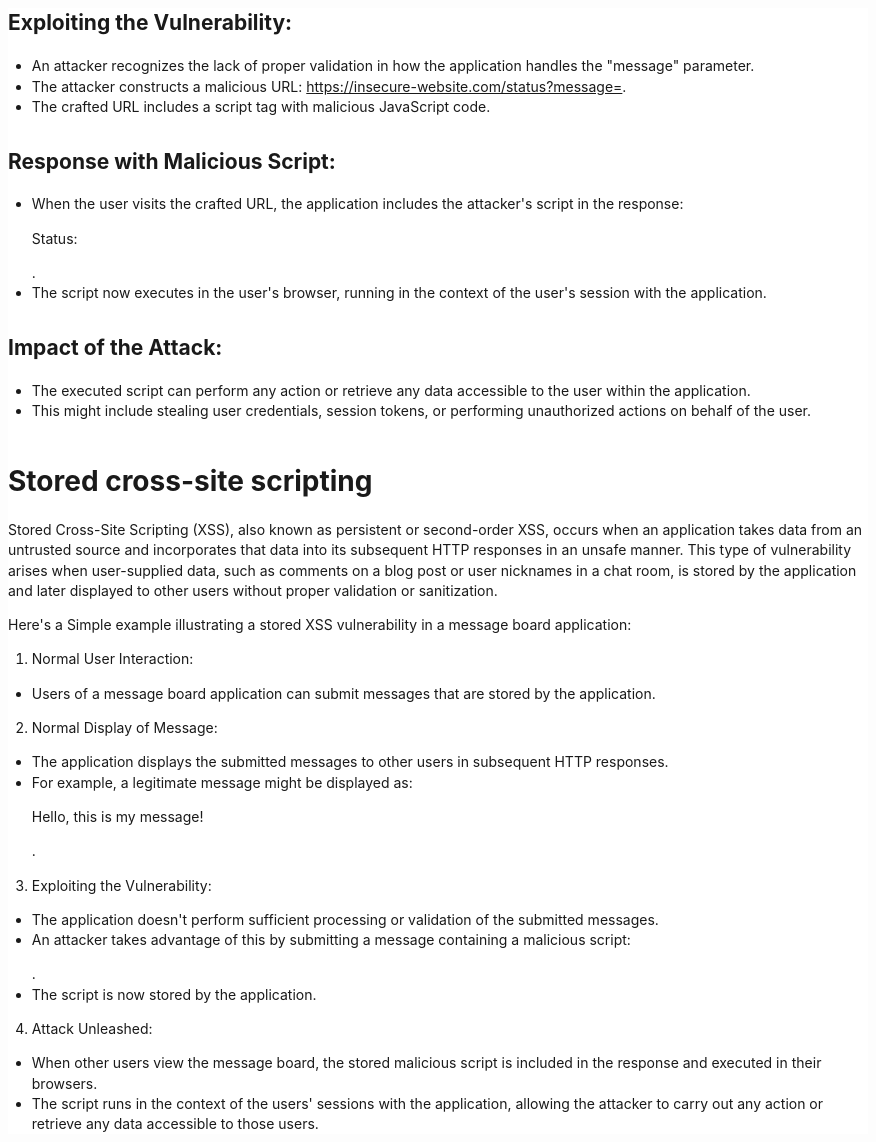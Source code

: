 ## Exploiting the Vulnerability:

- An attacker recognizes the lack of proper validation in how the application handles the "message" parameter.
- The attacker constructs a malicious URL: https://insecure-website.com/status?message=<script>/* Bad stuff here... */</script>.
- The crafted URL includes a script tag with malicious JavaScript code.

## Response with Malicious Script:

- When the user visits the crafted URL, the application includes the attacker's script in the response: <p>Status: <script>/* Bad stuff here... */</script></p>.
- The script now executes in the user's browser, running in the context of the user's session with the application.

## Impact of the Attack:

- The executed script can perform any action or retrieve any data accessible to the user within the application.
- This might include stealing user credentials, session tokens, or performing unauthorized actions on behalf of the user.


# Stored cross-site scripting

Stored Cross-Site Scripting (XSS), also known as persistent or second-order XSS, occurs when an application takes data from an untrusted source and incorporates that data into its subsequent HTTP responses in an unsafe manner. This type of vulnerability arises when user-supplied data, such as comments on a blog post or user nicknames in a chat room, is stored by the application and later displayed to other users without proper validation or sanitization.

Here's a Simple example illustrating a stored XSS vulnerability in a message board application:

1. Normal User Interaction:

- Users of a message board application can submit messages that are stored by the application.

2. Normal Display of Message:

- The application displays the submitted messages to other users in subsequent HTTP responses.
- For example, a legitimate message might be displayed as: <p>Hello, this is my message!</p>.

3. Exploiting the Vulnerability:

- The application doesn't perform sufficient processing or validation of the submitted messages.
- An attacker takes advantage of this by submitting a message containing a malicious script: <p><script>/* Bad stuff here... */</script></p>.
- The script is now stored by the application.

4. Attack Unleashed:

- When other users view the message board, the stored malicious script is included in the response and executed in their browsers.
- The script runs in the context of the users' sessions with the application, allowing the attacker to carry out any action or retrieve any data accessible to those users.
